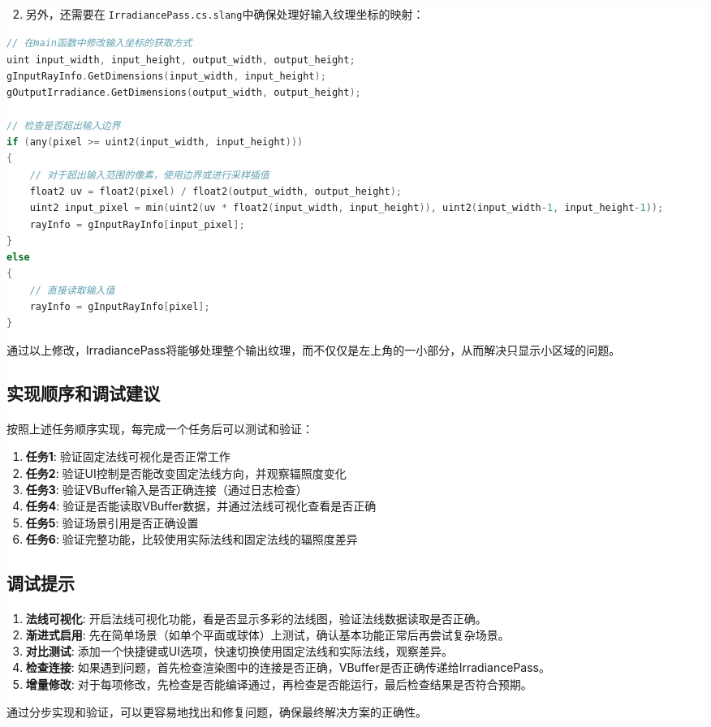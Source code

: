 2. 另外，还需要在 `IrradiancePass.cs.slang`中确保处理好输入纹理坐标的映射：

```cpp
// 在main函数中修改输入坐标的获取方式
uint input_width, input_height, output_width, output_height;
gInputRayInfo.GetDimensions(input_width, input_height);
gOutputIrradiance.GetDimensions(output_width, output_height);

// 检查是否超出输入边界
if (any(pixel >= uint2(input_width, input_height)))
{
    // 对于超出输入范围的像素，使用边界或进行采样插值
    float2 uv = float2(pixel) / float2(output_width, output_height);
    uint2 input_pixel = min(uint2(uv * float2(input_width, input_height)), uint2(input_width-1, input_height-1));
    rayInfo = gInputRayInfo[input_pixel];
}
else
{
    // 直接读取输入值
    rayInfo = gInputRayInfo[pixel];
}
```

通过以上修改，IrradiancePass将能够处理整个输出纹理，而不仅仅是左上角的一小部分，从而解决只显示小区域的问题。

## 实现顺序和调试建议

按照上述任务顺序实现，每完成一个任务后可以测试和验证：

1. **任务1**: 验证固定法线可视化是否正常工作
2. **任务2**: 验证UI控制是否能改变固定法线方向，并观察辐照度变化
3. **任务3**: 验证VBuffer输入是否正确连接（通过日志检查）
4. **任务4**: 验证是否能读取VBuffer数据，并通过法线可视化查看是否正确
5. **任务5**: 验证场景引用是否正确设置
6. **任务6**: 验证完整功能，比较使用实际法线和固定法线的辐照度差异

## 调试提示

1. **法线可视化**: 开启法线可视化功能，看是否显示多彩的法线图，验证法线数据读取是否正确。
2. **渐进式启用**: 先在简单场景（如单个平面或球体）上测试，确认基本功能正常后再尝试复杂场景。
3. **对比测试**: 添加一个快捷键或UI选项，快速切换使用固定法线和实际法线，观察差异。
4. **检查连接**: 如果遇到问题，首先检查渲染图中的连接是否正确，VBuffer是否正确传递给IrradiancePass。
5. **增量修改**: 对于每项修改，先检查是否能编译通过，再检查是否能运行，最后检查结果是否符合预期。

通过分步实现和验证，可以更容易地找出和修复问题，确保最终解决方案的正确性。
